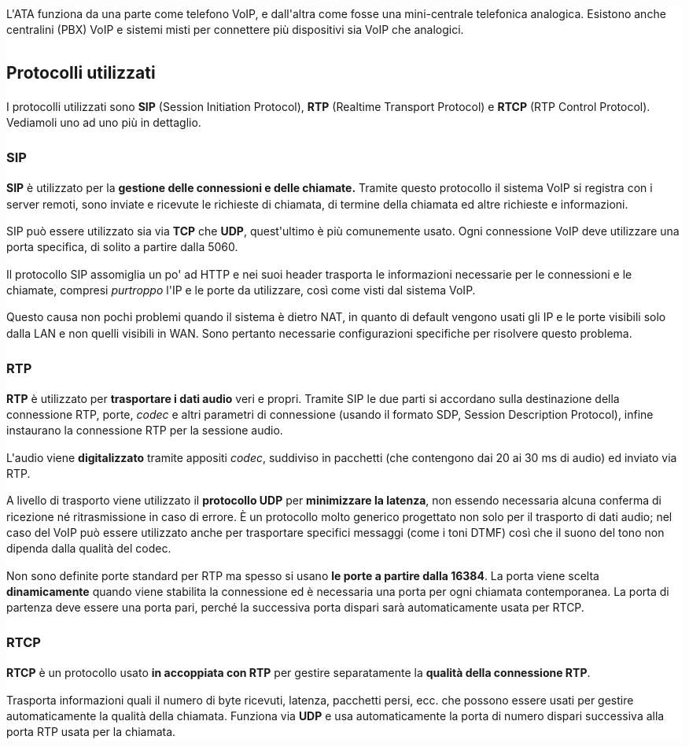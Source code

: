 L'ATA funziona da una parte come telefono VoIP, e dall'altra come fosse una mini-centrale telefonica analogica. Esistono anche centralini (PBX) VoIP e sistemi misti per connettere più dispositivi sia VoIP che analogici.

## Protocolli utilizzati

I protocolli utilizzati sono **SIP** (Session Initiation Protocol), **RTP** (Realtime Transport Protocol) e **RTCP** (RTP Control Protocol). Vediamoli uno ad uno più in dettaglio.

### SIP

**SIP** è utilizzato per la **gestione delle connessioni e delle chiamate.**  Tramite questo protocollo il sistema VoIP si registra con i server remoti, sono inviate e ricevute le richieste di chiamata, di termine della chiamata ed altre richieste e informazioni.

SIP può essere utilizzato sia via **TCP** che **UDP**, quest'ultimo è più comunemente usato. Ogni connessione VoIP deve utilizzare una porta specifica, di solito a partire dalla 5060. 

Il protocollo SIP assomiglia un po' ad HTTP e nei suoi header trasporta le informazioni necessarie per le connessioni e le chiamate, compresi *purtroppo* l'IP e le porte da utilizzare, così come visti dal sistema VoIP. 

Questo causa non pochi problemi quando il sistema è dietro NAT, in quanto di default vengono usati gli IP e le porte visibili solo dalla LAN e non quelli visibili in WAN. Sono pertanto necessarie configurazioni specifiche per risolvere questo problema.

### RTP

**RTP** è utilizzato per **trasportare i dati audio** veri e propri. Tramite SIP le due parti si accordano sulla destinazione della connessione RTP, porte, *codec* e altri parametri di connessione (usando il formato SDP, Session Description Protocol), infine instaurano la connessione RTP per la sessione audio.

L'audio viene **digitalizzato** tramite appositi _codec_, suddiviso in pacchetti (che contengono dai 20 ai 30 ms di audio) ed inviato via RTP.

A livello di trasporto viene utilizzato il **protocollo UDP** per **minimizzare la latenza**, non essendo necessaria alcuna conferma di ricezione né ritrasmissione in caso di errore. È un protocollo molto generico progettato non solo per il trasporto di dati audio; nel caso del VoIP può essere utilizzato anche per trasportare specifici messaggi (come i toni DTMF) così che il suono del tono non dipenda dalla qualità del codec.

Non sono definite porte standard per RTP ma spesso si usano **le porte a partire dalla 16384**. La porta viene scelta **dinamicamente** quando viene stabilita la connessione ed è necessaria una porta per ogni chiamata contemporanea. La porta di partenza deve essere una porta pari, perché la successiva porta dispari sarà automaticamente usata per RTCP.

### RTCP

**RTCP** è un protocollo usato **in accoppiata con RTP** per gestire separatamente la **qualità della connessione RTP**.

Trasporta informazioni quali il numero di byte ricevuti, latenza, pacchetti persi, ecc. che possono essere usati per gestire automaticamente la qualità della chiamata. Funziona via **UDP** e usa automaticamente la porta di numero dispari successiva alla porta RTP usata per la chiamata.
